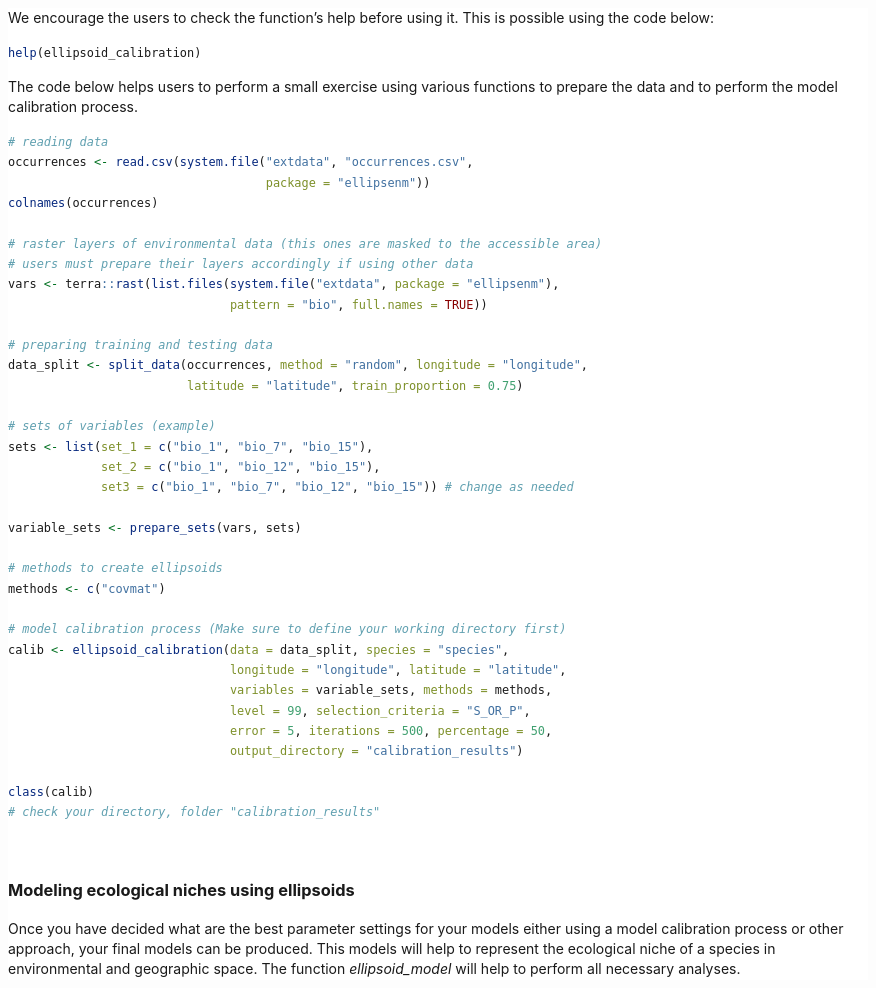We encourage the users to check the function’s help before using it.
This is possible using the code below:

``` r
help(ellipsoid_calibration)
```

The code below helps users to perform a small exercise using various
functions to prepare the data and to perform the model calibration
process.

``` r
# reading data
occurrences <- read.csv(system.file("extdata", "occurrences.csv",
                                    package = "ellipsenm"))
colnames(occurrences)

# raster layers of environmental data (this ones are masked to the accessible area)
# users must prepare their layers accordingly if using other data
vars <- terra::rast(list.files(system.file("extdata", package = "ellipsenm"),
                               pattern = "bio", full.names = TRUE))

# preparing training and testing data
data_split <- split_data(occurrences, method = "random", longitude = "longitude",
                         latitude = "latitude", train_proportion = 0.75)

# sets of variables (example)
sets <- list(set_1 = c("bio_1", "bio_7", "bio_15"),
             set_2 = c("bio_1", "bio_12", "bio_15"),
             set3 = c("bio_1", "bio_7", "bio_12", "bio_15")) # change as needed

variable_sets <- prepare_sets(vars, sets)

# methods to create ellipsoids
methods <- c("covmat")

# model calibration process (Make sure to define your working directory first)
calib <- ellipsoid_calibration(data = data_split, species = "species",
                               longitude = "longitude", latitude = "latitude",
                               variables = variable_sets, methods = methods,
                               level = 99, selection_criteria = "S_OR_P",
                               error = 5, iterations = 500, percentage = 50,
                               output_directory = "calibration_results")

class(calib)
# check your directory, folder "calibration_results"
```

<br>

### Modeling ecological niches using ellipsoids

Once you have decided what are the best parameter settings for your
models either using a model calibration process or other approach, your
final models can be produced. This models will help to represent the
ecological niche of a species in environmental and geographic space. The
function *ellipsoid_model* will help to perform all necessary analyses.
